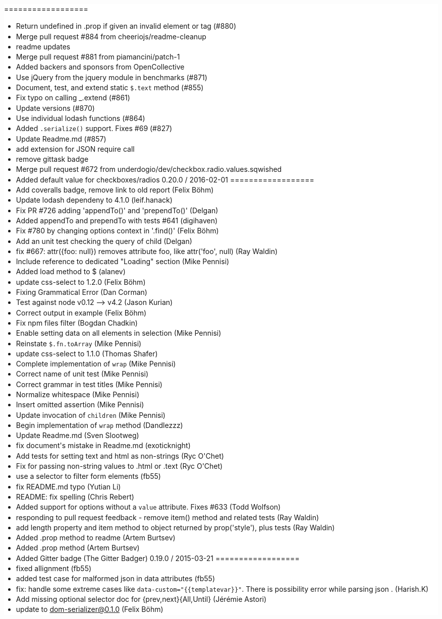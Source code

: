 ==================
  * Return undefined in .prop if given an invalid element or tag (#880)
  * Merge pull request #884 from cheeriojs/readme-cleanup
  * readme updates
  * Merge pull request #881 from piamancini/patch-1
  * Added backers and sponsors from OpenCollective
  * Use jQuery from the jquery module in benchmarks (#871)
  * Document, test, and extend static `$.text` method (#855)
  * Fix typo on calling _.extend (#861)
  * Update versions (#870)
  * Use individual lodash functions (#864)
  * Added `.serialize()` support. Fixes #69 (#827)
  * Update Readme.md (#857)
  * add extension for JSON require call
  * remove gittask badge
  * Merge pull request #672 from underdogio/dev/checkbox.radio.values.sqwished
  * Added default value for checkboxes/radios
0.20.0 / 2016-02-01
==================
 * Add coveralls badge, remove link to old report (Felix Böhm)
 * Update lodash dependeny to 4.1.0 (leif.hanack)
 * Fix PR #726 adding 'appendTo()' and 'prependTo()' (Delgan)
 * Added appendTo and prependTo with tests #641 (digihaven)
 * Fix #780 by changing options context in '.find()' (Felix Böhm)
 * Add an unit test checking the query of child (Delgan)
 * fix #667: attr({foo: null}) removes attribute foo, like attr('foo', null) (Ray Waldin)
 * Include reference to dedicated "Loading" section (Mike Pennisi)
 * Added load method to $ (alanev)
 * update css-select to 1.2.0 (Felix Böhm)
 * Fixing Grammatical Error (Dan Corman)
 * Test against node v0.12 --> v4.2 (Jason Kurian)
 * Correct output in example (Felix Böhm)
 * Fix npm files filter (Bogdan Chadkin)
 * Enable setting data on all elements in selection (Mike Pennisi)
 * Reinstate `$.fn.toArray` (Mike Pennisi)
 * update css-select to 1.1.0 (Thomas Shafer)
 * Complete implementation of `wrap` (Mike Pennisi)
 * Correct name of unit test (Mike Pennisi)
 * Correct grammar in test titles (Mike Pennisi)
 * Normalize whitespace (Mike Pennisi)
 * Insert omitted assertion (Mike Pennisi)
 * Update invocation of `children` (Mike Pennisi)
 * Begin implementation of `wrap` method (Dandlezzz)
 * Update Readme.md (Sven Slootweg)
 * fix document's mistake in Readme.md (exoticknight)
 * Add tests for setting text and html as non-strings (Ryc O'Chet)
 * Fix for passing non-string values to .html or .text (Ryc O'Chet)
 * use a selector to filter form elements (fb55)
 * fix README.md typo (Yutian Li)
 * README: fix spelling (Chris Rebert)
 * Added support for options without a `value` attribute. Fixes #633 (Todd Wolfson)
 * responding to pull request feedback - remove item() method and related tests (Ray Waldin)
 * add length property and item method to object returned by prop('style'), plus tests (Ray Waldin)
 * Added .prop method to readme (Artem Burtsev)
 * Added .prop method (Artem Burtsev)
 * Added Gitter badge (The Gitter Badger)
0.19.0 / 2015-03-21
==================
 * fixed allignment (fb55)
 * added test case for malformed json in data attributes (fb55)
 * fix: handle some extreme cases like `data-custom="{{templatevar}}"`. There is possibility error while parsing json . (Harish.K)
 * Add missing optional selector doc for {prev,next}{All,Until} (Jérémie Astori)
 * update to dom-serializer@0.1.0 (Felix Böhm)